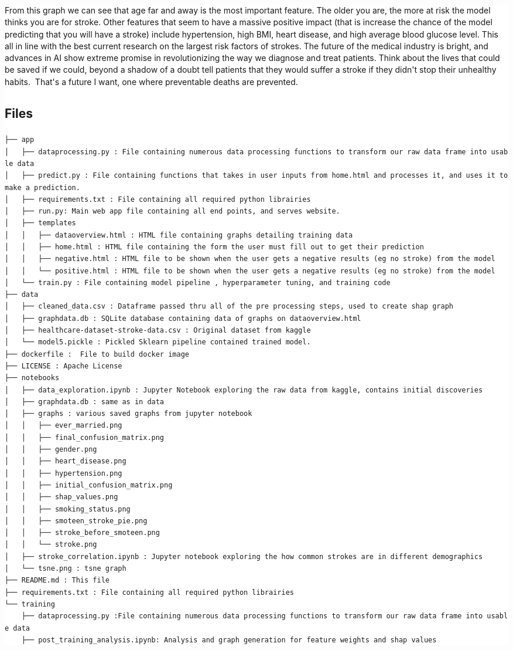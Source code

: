 From this graph we can see that age far and away is the most important feature. The older you are, the more at risk the model thinks you are for stroke. Other features that seem to have a massive positive impact (that is increase the chance of the model predicting that you will have a stroke) include hypertension, high BMI, heart disease, and high average blood glucose level. This all in line with the best current research on the largest risk factors of strokes.
The future of the medical industry is bright, and advances in AI show extreme promise in revolutionizing the way we diagnose and treat patients. Think about the lives that could be saved if we could, beyond a shadow of a doubt tell patients that they would suffer a stroke if they didn't stop their unhealthy habits. 
That's a future I want, one where preventable deaths are prevented.

## Files
```
├── app 
│   ├── dataprocessing.py : File containing numerous data processing functions to transform our raw data frame into usable data
│   ├── predict.py : File containing functions that takes in user inputs from home.html and processes it, and uses it to make a prediction.
│   ├── requirements.txt : File containing all required python librairies
│   ├── run.py: Main web app file containing all end points, and serves website.
│   ├── templates
│   │   ├── dataoverview.html : HTML file containing graphs detailing training data
│   │   ├── home.html : HTML file containing the form the user must fill out to get their prediction
│   │   ├── negative.html : HTML file to be shown when the user gets a negative results (eg no stroke) from the model
│   │   └── positive.html : HTML file to be shown when the user gets a negative results (eg no stroke) from the model
│   └── train.py : File containing model pipeline , hyperparameter tuning, and training code
├── data
│   ├── cleaned_data.csv : Dataframe passed thru all of the pre processing steps, used to create shap graph
│   ├── graphdata.db : SQLite database containing data of graphs on dataoverview.html
│   ├── healthcare-dataset-stroke-data.csv : Original dataset from kaggle
│   └── model5.pickle : Pickled Sklearn pipeline contained trained model.
├── dockerfile :  File to build docker image
├── LICENSE : Apache License
├── notebooks
│   ├── data_exploration.ipynb : Jupyter Notebook exploring the raw data from kaggle, contains initial discoveries
│   ├── graphdata.db : same as in data
│   ├── graphs : various saved graphs from jupyter notebook
│   │   ├── ever_married.png
│   │   ├── final_confusion_matrix.png
│   │   ├── gender.png
│   │   ├── heart_disease.png
│   │   ├── hypertension.png
│   │   ├── initial_confusion_matrix.png
│   │   ├── shap_values.png
│   │   ├── smoking_status.png
│   │   ├── smoteen_stroke_pie.png
│   │   ├── stroke_before_smoteen.png
│   │   └── stroke.png
│   ├── stroke_correlation.ipynb : Jupyter notebook exploring the how common strokes are in different demographics
│   └── tsne.png : tsne graph
├── README.md : This file 
├── requirements.txt : File containing all required python librairies
└── training
    ├── dataprocessing.py :File containing numerous data processing functions to transform our raw data frame into usable data
    ├── post_training_analysis.ipynb: Analysis and graph generation for feature weights and shap values
```